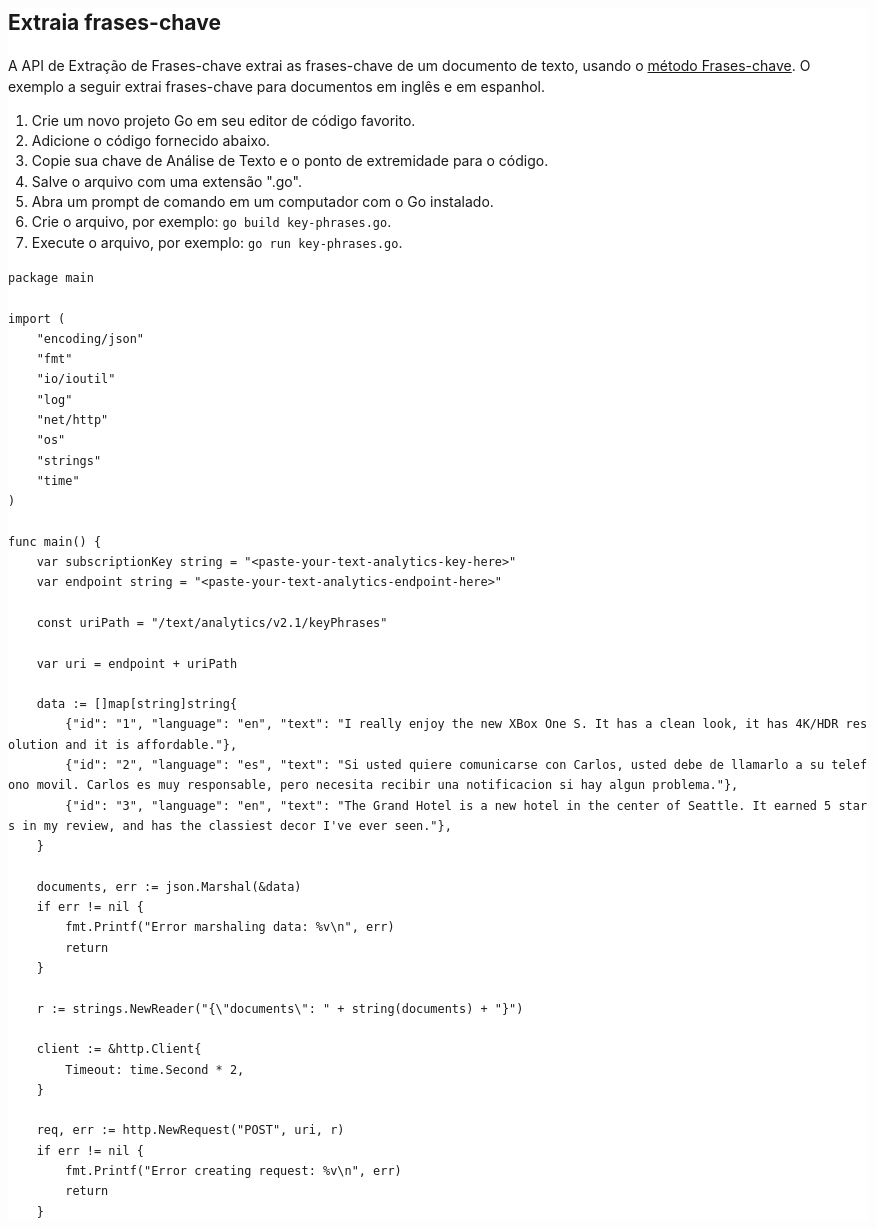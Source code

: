 ## <a name="extract-key-phrases"></a>Extraia frases-chave

A API de Extração de Frases-chave extrai as frases-chave de um documento de texto, usando o [método Frases-chave](https://westcentralus.dev.cognitive.microsoft.com/docs/services/TextAnalytics-v2-1/operations/56f30ceeeda5650db055a3c6). O exemplo a seguir extrai frases-chave para documentos em inglês e em espanhol.

1. Crie um novo projeto Go em seu editor de código favorito.
1. Adicione o código fornecido abaixo.
1. Copie sua chave de Análise de Texto e o ponto de extremidade para o código.
1. Salve o arquivo com uma extensão ".go".
1. Abra um prompt de comando em um computador com o Go instalado.
1. Crie o arquivo, por exemplo: `go build key-phrases.go`.
1. Execute o arquivo, por exemplo: `go run key-phrases.go`.

```golang
package main

import (
    "encoding/json"
    "fmt"
    "io/ioutil"
    "log"
    "net/http"
    "os"
    "strings"
    "time"
)

func main() {
    var subscriptionKey string = "<paste-your-text-analytics-key-here>"
    var endpoint string = "<paste-your-text-analytics-endpoint-here>"
    
    const uriPath = "/text/analytics/v2.1/keyPhrases"

    var uri = endpoint + uriPath

    data := []map[string]string{
        {"id": "1", "language": "en", "text": "I really enjoy the new XBox One S. It has a clean look, it has 4K/HDR resolution and it is affordable."},
        {"id": "2", "language": "es", "text": "Si usted quiere comunicarse con Carlos, usted debe de llamarlo a su telefono movil. Carlos es muy responsable, pero necesita recibir una notificacion si hay algun problema."},
        {"id": "3", "language": "en", "text": "The Grand Hotel is a new hotel in the center of Seattle. It earned 5 stars in my review, and has the classiest decor I've ever seen."},
    }

    documents, err := json.Marshal(&data)
    if err != nil {
        fmt.Printf("Error marshaling data: %v\n", err)
        return
    }

    r := strings.NewReader("{\"documents\": " + string(documents) + "}")

    client := &http.Client{
        Timeout: time.Second * 2,
    }

    req, err := http.NewRequest("POST", uri, r)
    if err != nil {
        fmt.Printf("Error creating request: %v\n", err)
        return
    }
```